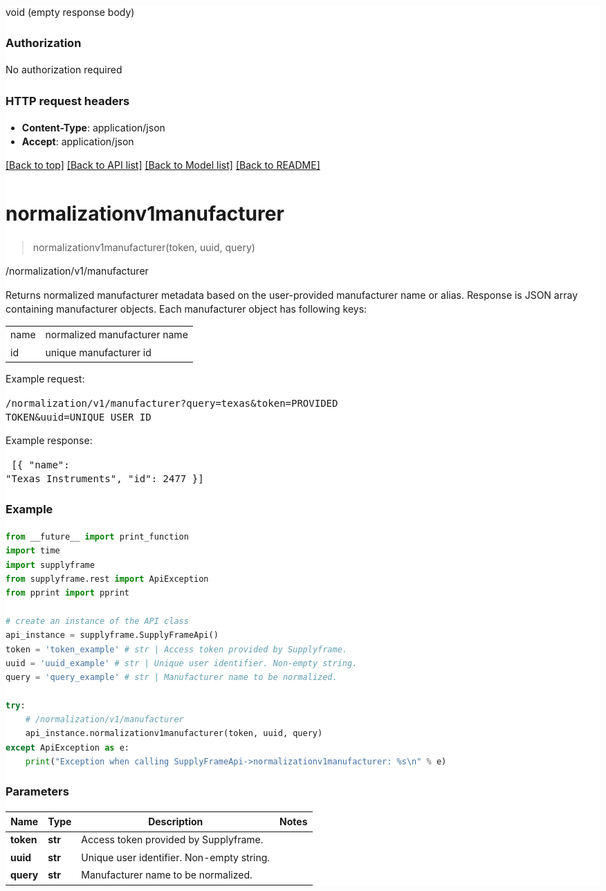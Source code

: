void (empty response body)

### Authorization

No authorization required

### HTTP request headers

 - **Content-Type**: application/json
 - **Accept**: application/json

[[Back to top]](#) [[Back to API list]](../README.md#documentation-for-api-endpoints) [[Back to Model list]](../README.md#documentation-for-models) [[Back to README]](../README.md)

# **normalizationv1manufacturer**
> normalizationv1manufacturer(token, uuid, query)

/normalization/v1/manufacturer

Returns normalized manufacturer metadata based on the user-provided manufacturer name or alias.  Response is JSON array containing manufacturer objects. Each manufacturer object has following keys: <table>  <tr>   <td>name</td>   <td>normalized manufacturer name</td>  </tr>  <tr>   <td>id</td>   <td>unique manufacturer id</td>  </tr> </table>  Example request:  <pre> /normalization/v1/manufacturer?query=texas&token=PROVIDED TOKEN&uuid=UNIQUE USER ID </pre>  Example response: <pre> [{  \"name\": \"Texas Instruments\",  \"id\": 2477 }] </pre> 

### Example
```python
from __future__ import print_function
import time
import supplyframe
from supplyframe.rest import ApiException
from pprint import pprint

# create an instance of the API class
api_instance = supplyframe.SupplyFrameApi()
token = 'token_example' # str | Access token provided by Supplyframe.
uuid = 'uuid_example' # str | Unique user identifier. Non-empty string.
query = 'query_example' # str | Manufacturer name to be normalized.

try:
    # /normalization/v1/manufacturer
    api_instance.normalizationv1manufacturer(token, uuid, query)
except ApiException as e:
    print("Exception when calling SupplyFrameApi->normalizationv1manufacturer: %s\n" % e)
```

### Parameters

Name | Type | Description  | Notes
------------- | ------------- | ------------- | -------------
 **token** | **str**| Access token provided by Supplyframe. | 
 **uuid** | **str**| Unique user identifier. Non-empty string. | 
 **query** | **str**| Manufacturer name to be normalized. | 
